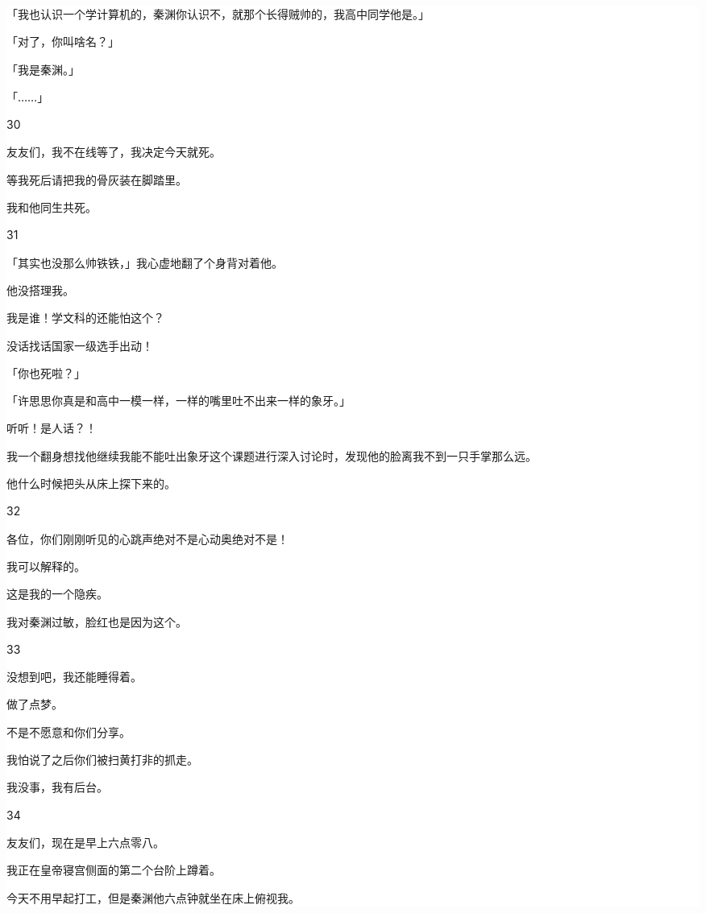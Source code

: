 「我也认识一个学计算机的，秦渊你认识不，就那个长得贼帅的，我高中同学他是。」

「对了，你叫啥名？」

「我是秦渊。」

「……」

30

友友们，我不在线等了，我决定今天就死。

等我死后请把我的骨灰装在脚踏里。

我和他同生共死。

31

「其实也没那么帅铁铁，」我心虚地翻了个身背对着他。

他没搭理我。

我是谁！学文科的还能怕这个？

没话找话国家一级选手出动！

「你也死啦？」

「许思思你真是和高中一模一样，一样的嘴里吐不出来一样的象牙。」

听听！是人话？！

我一个翻身想找他继续我能不能吐出象牙这个课题进行深入讨论时，发现他的脸离我不到一只手掌那么远。

他什么时候把头从床上探下来的。

32

各位，你们刚刚听见的心跳声绝对不是心动奥绝对不是！

我可以解释的。

这是我的一个隐疾。

我对秦渊过敏，脸红也是因为这个。

33

没想到吧，我还能睡得着。

做了点梦。

不是不愿意和你们分享。

我怕说了之后你们被扫黄打非的抓走。

我没事，我有后台。

34

友友们，现在是早上六点零八。

我正在皇帝寝宫侧面的第二个台阶上蹲着。

今天不用早起打工，但是秦渊他六点钟就坐在床上俯视我。
